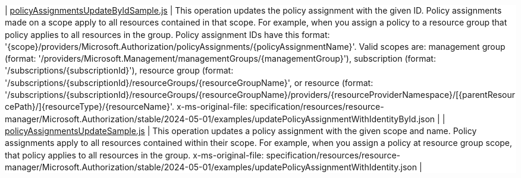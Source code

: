 | [policyAssignmentsUpdateByIdSample.js][policyassignmentsupdatebyidsample]                                                               | This operation updates the policy assignment with the given ID. Policy assignments made on a scope apply to all resources contained in that scope. For example, when you assign a policy to a resource group that policy applies to all resources in the group. Policy assignment IDs have this format: '{scope}/providers/Microsoft.Authorization/policyAssignments/{policyAssignmentName}'. Valid scopes are: management group (format: '/providers/Microsoft.Management/managementGroups/{managementGroup}'), subscription (format: '/subscriptions/{subscriptionId}'), resource group (format: '/subscriptions/{subscriptionId}/resourceGroups/{resourceGroupName}', or resource (format: '/subscriptions/{subscriptionId}/resourceGroups/{resourceGroupName}/providers/{resourceProviderNamespace}/[{parentResourcePath}/]{resourceType}/{resourceName}'. x-ms-original-file: specification/resources/resource-manager/Microsoft.Authorization/stable/2024-05-01/examples/updatePolicyAssignmentWithIdentityById.json                                                                                                                                                                                                                                                                                                                                                                                                                                                                                                                                                                                                                                                                                                                                                                                                                                                                                                                                                                                                                                                                                                                                                                                                                                                                |
| [policyAssignmentsUpdateSample.js][policyassignmentsupdatesample]                                                                       | This operation updates a policy assignment with the given scope and name. Policy assignments apply to all resources contained within their scope. For example, when you assign a policy at resource group scope, that policy applies to all resources in the group. x-ms-original-file: specification/resources/resource-manager/Microsoft.Authorization/stable/2024-05-01/examples/updatePolicyAssignmentWithIdentity.json                                                                                                                                                                                                                                                                                                                                                                                                                                                                                                                                                                                                                                                                                                                                                                                                                                                                                                                                                                                                                                                                                                                                                                                                                                                                                                                                                                                                                                                                                                                                                                                                                                                                                                                                                                                                                                                               |

[policyassignmentscreatebyidsample]: https://github.com/Azure/azure-sdk-for-js/blob/main/sdk/policy/arm-policy/samples/v6/javascript/policyAssignmentsCreateByIdSample.js
[policyassignmentscreatesample]: https://github.com/Azure/azure-sdk-for-js/blob/main/sdk/policy/arm-policy/samples/v6/javascript/policyAssignmentsCreateSample.js
[policyassignmentsdeletebyidsample]: https://github.com/Azure/azure-sdk-for-js/blob/main/sdk/policy/arm-policy/samples/v6/javascript/policyAssignmentsDeleteByIdSample.js
[policyassignmentsdeletesample]: https://github.com/Azure/azure-sdk-for-js/blob/main/sdk/policy/arm-policy/samples/v6/javascript/policyAssignmentsDeleteSample.js
[policyassignmentsgetbyidsample]: https://github.com/Azure/azure-sdk-for-js/blob/main/sdk/policy/arm-policy/samples/v6/javascript/policyAssignmentsGetByIdSample.js
[policyassignmentsgetsample]: https://github.com/Azure/azure-sdk-for-js/blob/main/sdk/policy/arm-policy/samples/v6/javascript/policyAssignmentsGetSample.js
[policyassignmentslistformanagementgroupsample]: https://github.com/Azure/azure-sdk-for-js/blob/main/sdk/policy/arm-policy/samples/v6/javascript/policyAssignmentsListForManagementGroupSample.js
[policyassignmentslistforresourcegroupsample]: https://github.com/Azure/azure-sdk-for-js/blob/main/sdk/policy/arm-policy/samples/v6/javascript/policyAssignmentsListForResourceGroupSample.js
[policyassignmentslistforresourcesample]: https://github.com/Azure/azure-sdk-for-js/blob/main/sdk/policy/arm-policy/samples/v6/javascript/policyAssignmentsListForResourceSample.js
[policyassignmentslistsample]: https://github.com/Azure/azure-sdk-for-js/blob/main/sdk/policy/arm-policy/samples/v6/javascript/policyAssignmentsListSample.js
[policyassignmentsupdatebyidsample]: https://github.com/Azure/azure-sdk-for-js/blob/main/sdk/policy/arm-policy/samples/v6/javascript/policyAssignmentsUpdateByIdSample.js
[policyassignmentsupdatesample]: https://github.com/Azure/azure-sdk-for-js/blob/main/sdk/policy/arm-policy/samples/v6/javascript/policyAssignmentsUpdateSample.js
[policydefinitionversionscreateorupdateatmanagementgroupsample]: https://github.com/Azure/azure-sdk-for-js/blob/main/sdk/policy/arm-policy/samples/v6/javascript/policyDefinitionVersionsCreateOrUpdateAtManagementGroupSample.js
[policydefinitionversionscreateorupdatesample]: https://github.com/Azure/azure-sdk-for-js/blob/main/sdk/policy/arm-policy/samples/v6/javascript/policyDefinitionVersionsCreateOrUpdateSample.js
[policydefinitionversionsdeleteatmanagementgroupsample]: https://github.com/Azure/azure-sdk-for-js/blob/main/sdk/policy/arm-policy/samples/v6/javascript/policyDefinitionVersionsDeleteAtManagementGroupSample.js
[policydefinitionversionsdeletesample]: https://github.com/Azure/azure-sdk-for-js/blob/main/sdk/policy/arm-policy/samples/v6/javascript/policyDefinitionVersionsDeleteSample.js
[policydefinitionversionsgetatmanagementgroupsample]: https://github.com/Azure/azure-sdk-for-js/blob/main/sdk/policy/arm-policy/samples/v6/javascript/policyDefinitionVersionsGetAtManagementGroupSample.js
[policydefinitionversionsgetbuiltinsample]: https://github.com/Azure/azure-sdk-for-js/blob/main/sdk/policy/arm-policy/samples/v6/javascript/policyDefinitionVersionsGetBuiltInSample.js
[policydefinitionversionsgetsample]: https://github.com/Azure/azure-sdk-for-js/blob/main/sdk/policy/arm-policy/samples/v6/javascript/policyDefinitionVersionsGetSample.js
[policydefinitionversionslistallatmanagementgroupsample]: https://github.com/Azure/azure-sdk-for-js/blob/main/sdk/policy/arm-policy/samples/v6/javascript/policyDefinitionVersionsListAllAtManagementGroupSample.js
[policydefinitionversionslistallbuiltinssample]: https://github.com/Azure/azure-sdk-for-js/blob/main/sdk/policy/arm-policy/samples/v6/javascript/policyDefinitionVersionsListAllBuiltinsSample.js
[policydefinitionversionslistallsample]: https://github.com/Azure/azure-sdk-for-js/blob/main/sdk/policy/arm-policy/samples/v6/javascript/policyDefinitionVersionsListAllSample.js
[policydefinitionversionslistbuiltinsample]: https://github.com/Azure/azure-sdk-for-js/blob/main/sdk/policy/arm-policy/samples/v6/javascript/policyDefinitionVersionsListBuiltInSample.js
[policydefinitionversionslistbymanagementgroupsample]: https://github.com/Azure/azure-sdk-for-js/blob/main/sdk/policy/arm-policy/samples/v6/javascript/policyDefinitionVersionsListByManagementGroupSample.js
[policydefinitionversionslistsample]: https://github.com/Azure/azure-sdk-for-js/blob/main/sdk/policy/arm-policy/samples/v6/javascript/policyDefinitionVersionsListSample.js
[policydefinitionscreateorupdateatmanagementgroupsample]: https://github.com/Azure/azure-sdk-for-js/blob/main/sdk/policy/arm-policy/samples/v6/javascript/policyDefinitionsCreateOrUpdateAtManagementGroupSample.js
[policydefinitionscreateorupdatesample]: https://github.com/Azure/azure-sdk-for-js/blob/main/sdk/policy/arm-policy/samples/v6/javascript/policyDefinitionsCreateOrUpdateSample.js
[policydefinitionsdeleteatmanagementgroupsample]: https://github.com/Azure/azure-sdk-for-js/blob/main/sdk/policy/arm-policy/samples/v6/javascript/policyDefinitionsDeleteAtManagementGroupSample.js
[policydefinitionsdeletesample]: https://github.com/Azure/azure-sdk-for-js/blob/main/sdk/policy/arm-policy/samples/v6/javascript/policyDefinitionsDeleteSample.js
[policydefinitionsgetatmanagementgroupsample]: https://github.com/Azure/azure-sdk-for-js/blob/main/sdk/policy/arm-policy/samples/v6/javascript/policyDefinitionsGetAtManagementGroupSample.js
[policydefinitionsgetbuiltinsample]: https://github.com/Azure/azure-sdk-for-js/blob/main/sdk/policy/arm-policy/samples/v6/javascript/policyDefinitionsGetBuiltInSample.js
[policydefinitionsgetsample]: https://github.com/Azure/azure-sdk-for-js/blob/main/sdk/policy/arm-policy/samples/v6/javascript/policyDefinitionsGetSample.js
[policydefinitionslistbuiltinsample]: https://github.com/Azure/azure-sdk-for-js/blob/main/sdk/policy/arm-policy/samples/v6/javascript/policyDefinitionsListBuiltInSample.js
[policydefinitionslistbymanagementgroupsample]: https://github.com/Azure/azure-sdk-for-js/blob/main/sdk/policy/arm-policy/samples/v6/javascript/policyDefinitionsListByManagementGroupSample.js
[policydefinitionslistsample]: https://github.com/Azure/azure-sdk-for-js/blob/main/sdk/policy/arm-policy/samples/v6/javascript/policyDefinitionsListSample.js
[policysetdefinitionversionscreateorupdateatmanagementgroupsample]: https://github.com/Azure/azure-sdk-for-js/blob/main/sdk/policy/arm-policy/samples/v6/javascript/policySetDefinitionVersionsCreateOrUpdateAtManagementGroupSample.js
[policysetdefinitionversionscreateorupdatesample]: https://github.com/Azure/azure-sdk-for-js/blob/main/sdk/policy/arm-policy/samples/v6/javascript/policySetDefinitionVersionsCreateOrUpdateSample.js
[policysetdefinitionversionsdeleteatmanagementgroupsample]: https://github.com/Azure/azure-sdk-for-js/blob/main/sdk/policy/arm-policy/samples/v6/javascript/policySetDefinitionVersionsDeleteAtManagementGroupSample.js
[policysetdefinitionversionsdeletesample]: https://github.com/Azure/azure-sdk-for-js/blob/main/sdk/policy/arm-policy/samples/v6/javascript/policySetDefinitionVersionsDeleteSample.js
[policysetdefinitionversionsgetatmanagementgroupsample]: https://github.com/Azure/azure-sdk-for-js/blob/main/sdk/policy/arm-policy/samples/v6/javascript/policySetDefinitionVersionsGetAtManagementGroupSample.js
[policysetdefinitionversionsgetbuiltinsample]: https://github.com/Azure/azure-sdk-for-js/blob/main/sdk/policy/arm-policy/samples/v6/javascript/policySetDefinitionVersionsGetBuiltInSample.js
[policysetdefinitionversionsgetsample]: https://github.com/Azure/azure-sdk-for-js/blob/main/sdk/policy/arm-policy/samples/v6/javascript/policySetDefinitionVersionsGetSample.js
[policysetdefinitionversionslistallatmanagementgroupsample]: https://github.com/Azure/azure-sdk-for-js/blob/main/sdk/policy/arm-policy/samples/v6/javascript/policySetDefinitionVersionsListAllAtManagementGroupSample.js
[policysetdefinitionversionslistallbuiltinssample]: https://github.com/Azure/azure-sdk-for-js/blob/main/sdk/policy/arm-policy/samples/v6/javascript/policySetDefinitionVersionsListAllBuiltinsSample.js
[policysetdefinitionversionslistallsample]: https://github.com/Azure/azure-sdk-for-js/blob/main/sdk/policy/arm-policy/samples/v6/javascript/policySetDefinitionVersionsListAllSample.js
[policysetdefinitionversionslistbuiltinsample]: https://github.com/Azure/azure-sdk-for-js/blob/main/sdk/policy/arm-policy/samples/v6/javascript/policySetDefinitionVersionsListBuiltInSample.js
[policysetdefinitionversionslistbymanagementgroupsample]: https://github.com/Azure/azure-sdk-for-js/blob/main/sdk/policy/arm-policy/samples/v6/javascript/policySetDefinitionVersionsListByManagementGroupSample.js
[policysetdefinitionversionslistsample]: https://github.com/Azure/azure-sdk-for-js/blob/main/sdk/policy/arm-policy/samples/v6/javascript/policySetDefinitionVersionsListSample.js
[policysetdefinitionscreateorupdateatmanagementgroupsample]: https://github.com/Azure/azure-sdk-for-js/blob/main/sdk/policy/arm-policy/samples/v6/javascript/policySetDefinitionsCreateOrUpdateAtManagementGroupSample.js
[policysetdefinitionscreateorupdatesample]: https://github.com/Azure/azure-sdk-for-js/blob/main/sdk/policy/arm-policy/samples/v6/javascript/policySetDefinitionsCreateOrUpdateSample.js
[policysetdefinitionsdeleteatmanagementgroupsample]: https://github.com/Azure/azure-sdk-for-js/blob/main/sdk/policy/arm-policy/samples/v6/javascript/policySetDefinitionsDeleteAtManagementGroupSample.js
[policysetdefinitionsdeletesample]: https://github.com/Azure/azure-sdk-for-js/blob/main/sdk/policy/arm-policy/samples/v6/javascript/policySetDefinitionsDeleteSample.js
[policysetdefinitionsgetatmanagementgroupsample]: https://github.com/Azure/azure-sdk-for-js/blob/main/sdk/policy/arm-policy/samples/v6/javascript/policySetDefinitionsGetAtManagementGroupSample.js
[policysetdefinitionsgetbuiltinsample]: https://github.com/Azure/azure-sdk-for-js/blob/main/sdk/policy/arm-policy/samples/v6/javascript/policySetDefinitionsGetBuiltInSample.js
[policysetdefinitionsgetsample]: https://github.com/Azure/azure-sdk-for-js/blob/main/sdk/policy/arm-policy/samples/v6/javascript/policySetDefinitionsGetSample.js
[policysetdefinitionslistbuiltinsample]: https://github.com/Azure/azure-sdk-for-js/blob/main/sdk/policy/arm-policy/samples/v6/javascript/policySetDefinitionsListBuiltInSample.js
[policysetdefinitionslistbymanagementgroupsample]: https://github.com/Azure/azure-sdk-for-js/blob/main/sdk/policy/arm-policy/samples/v6/javascript/policySetDefinitionsListByManagementGroupSample.js
[policysetdefinitionslistsample]: https://github.com/Azure/azure-sdk-for-js/blob/main/sdk/policy/arm-policy/samples/v6/javascript/policySetDefinitionsListSample.js
[apiref]: https://learn.microsoft.com/javascript/api/@azure/arm-policy?view=azure-node-preview
[freesub]: https://azure.microsoft.com/free/
[package]: https://github.com/Azure/azure-sdk-for-js/tree/main/sdk/policy/arm-policy/README.md